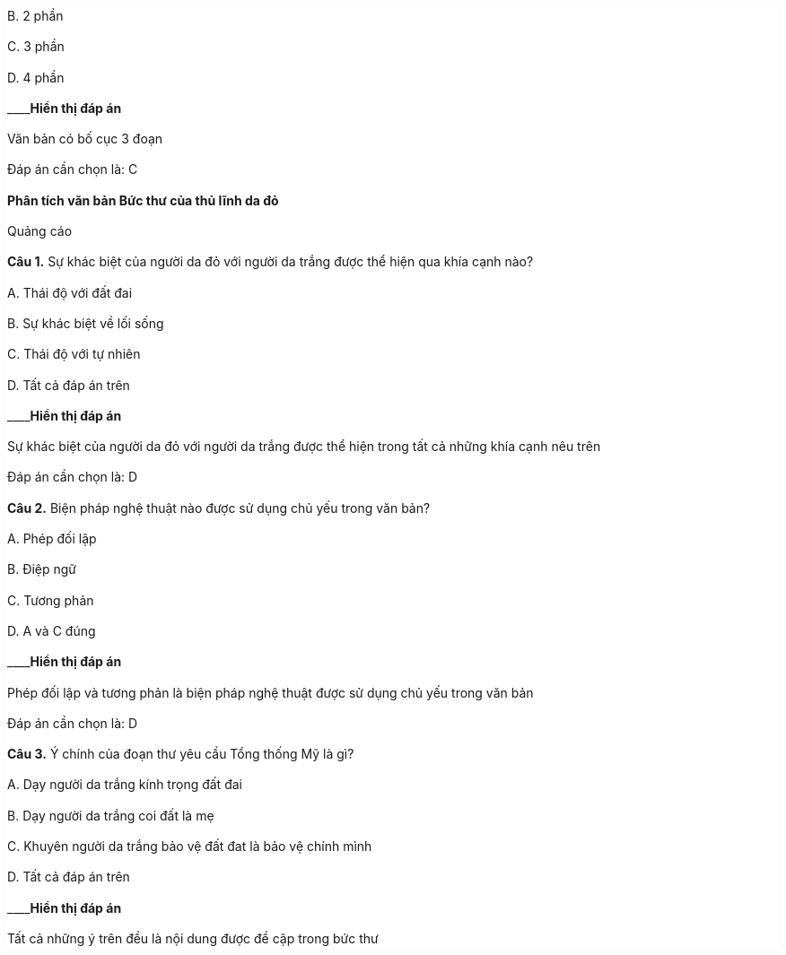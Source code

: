 B. 2 phần

C. 3 phần

D. 4 phần

____**Hiển thị đáp án**

Văn bản có bố cục 3 đoạn

Đáp án cần chọn là: C

**Phân tích văn bản Bức thư của thủ lĩnh da đỏ**

Quảng cáo

**Câu 1.** Sự khác biệt của người da đỏ với người da trắng được thể hiện qua khía cạnh nào?

A. Thái độ với đất đai

B. Sự khác biệt về lối sống

C. Thái độ với tự nhiên

D. Tất cả đáp án trên

____**Hiển thị đáp án**

Sự khác biệt của người da đỏ với người da trắng được thể hiện trong tất cả những khía cạnh nêu trên

Đáp án cần chọn là: D

**Câu 2.** Biện pháp nghệ thuật nào được sử dụng chủ yếu trong văn bản?

A. Phép đối lập

B. Điệp ngữ

C. Tương phản

D. A và C đúng

____**Hiển thị đáp án**

Phép đối lập và tương phản là biện pháp nghệ thuật được sử dụng chủ yếu trong văn bản

Đáp án cần chọn là: D

**Câu 3.** Ý chính của đoạn thư yêu cầu Tổng thống Mỹ là gì?

A. Dạy người da trắng kính trọng đất đai

B. Dạy người da trắng coi đất là mẹ

C. Khuyên người da trắng bảo vệ đất đat là bảo vệ chính mình

D. Tất cả đáp án trên

____**Hiển thị đáp án**

Tất cả những ý trên đều là nội dung được đề cập trong bức thư
